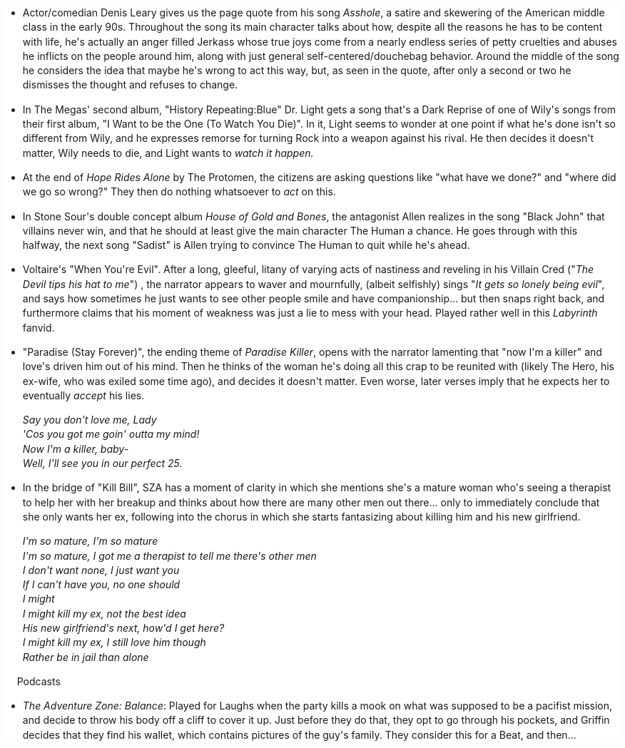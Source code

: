 -   Actor/comedian Denis Leary gives us the page quote from his song _Asshole_, a satire and skewering of the American middle class in the early 90s. Throughout the song its main character talks about how, despite all the reasons he has to be content with life, he's actually an anger filled Jerkass whose true joys come from a nearly endless series of petty cruelties and abuses he inflicts on the people around him, along with just general self-centered/douchebag behavior. Around the middle of the song he considers the idea that maybe he's wrong to act this way, but, as seen in the quote, after only a second or two he dismisses the thought and refuses to change.
-   In The Megas' second album, "History Repeating:Blue" Dr. Light gets a song that's a Dark Reprise of one of Wily's songs from their first album, "I Want to be the One (To Watch You Die)". In it, Light seems to wonder at one point if what he's done isn't so different from Wily, and he expresses remorse for turning Rock into a weapon against his rival. He then decides it doesn't matter, Wily needs to die, and Light wants to _watch it happen._
-   At the end of _Hope Rides Alone_ by The Protomen, the citizens are asking questions like "what have we done?" and "where did we go so wrong?" They then do nothing whatsoever to _act_ on this.
-   In Stone Sour's double concept album _House of Gold and Bones_, the antagonist Allen realizes in the song "Black John" that villains never win, and that he should at least give the main character The Human a chance. He goes through with this halfway, the next song "Sadist" is Allen trying to convince The Human to quit while he's ahead.
-   Voltaire's "When You're Evil". After a long, gleeful, litany of varying acts of nastiness and reveling in his Villain Cred ("_The Devil tips his hat to me_") , the narrator appears to waver and mournfully, (albeit selfishly) sings "_It gets so lonely being evil_", and says how sometimes he just wants to see other people smile and have companionship... but then snaps right back, and furthermore claims that his moment of weakness was just a lie to mess with your head. Played rather well in this _Labyrinth_ fanvid.
-   "Paradise (Stay Forever)", the ending theme of _Paradise Killer_, opens with the narrator lamenting that "now I'm a killer" and love's driven him out of his mind. Then he thinks of the woman he's doing all this crap to be reunited with (likely The Hero, his ex-wife, who was exiled some time ago), and decides it doesn't matter. Even worse, later verses imply that he expects her to eventually _accept_ his lies.
    
    _Say you don't love me, Lady  
    'Cos you got me goin' outta my mind!  
    Now I'm a killer, baby-  
    Well, I'll see you in our perfect 25._
    
-   In the bridge of "Kill Bill", SZA has a moment of clarity in which she mentions she's a mature woman who's seeing a therapist to help her with her breakup and thinks about how there are many other men out there... only to immediately conclude that she only wants her ex, following into the chorus in which she starts fantasizing about killing him and his new girlfriend.
    
    _I'm so mature, I'm so mature_  
    _I'm so mature, I got me a therapist to tell me there's other men_  
    _I don't want none, I just want you_  
    _If I can't have you, no one should_  
    _I might_  
    _I might kill my ex, not the best idea_  
    _His new girlfriend's next, how'd I get here?_  
    _I might kill my ex, I still love him though_  
    _Rather be in jail than alone_
    

    Podcasts 

-   _The Adventure Zone: Balance_: Played for Laughs when the party kills a mook on what was supposed to be a pacifist mission, and decide to throw his body off a cliff to cover it up. Just before they do that, they opt to go through his pockets, and Griffin decides that they find his wallet, which contains pictures of the guy's family. They consider this for a Beat, and then...
    